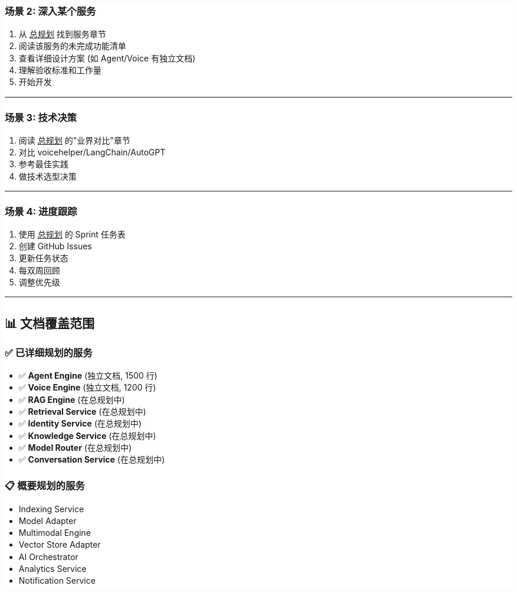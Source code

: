 
### 场景 2: 深入某个服务

1. 从 [总规划](SERVICES_ITERATION_MASTER_PLAN.md) 找到服务章节
2. 阅读该服务的未完成功能清单
3. 查看详细设计方案 (如 Agent/Voice 有独立文档)
4. 理解验收标准和工作量
5. 开始开发

---

### 场景 3: 技术决策

1. 阅读 [总规划](SERVICES_ITERATION_MASTER_PLAN.md) 的"业界对比"章节
2. 对比 voicehelper/LangChain/AutoGPT
3. 参考最佳实践
4. 做技术选型决策

---

### 场景 4: 进度跟踪

1. 使用 [总规划](SERVICES_ITERATION_MASTER_PLAN.md) 的 Sprint 任务表
2. 创建 GitHub Issues
3. 更新任务状态
4. 每双周回顾
5. 调整优先级

---

## 📊 文档覆盖范围

### ✅ 已详细规划的服务

- ✅ **Agent Engine** (独立文档, 1500 行)
- ✅ **Voice Engine** (独立文档, 1200 行)
- ✅ **RAG Engine** (在总规划中)
- ✅ **Retrieval Service** (在总规划中)
- ✅ **Identity Service** (在总规划中)
- ✅ **Knowledge Service** (在总规划中)
- ✅ **Model Router** (在总规划中)
- ✅ **Conversation Service** (在总规划中)

### 📋 概要规划的服务

- Indexing Service
- Model Adapter
- Multimodal Engine
- Vector Store Adapter
- AI Orchestrator
- Analytics Service
- Notification Service
